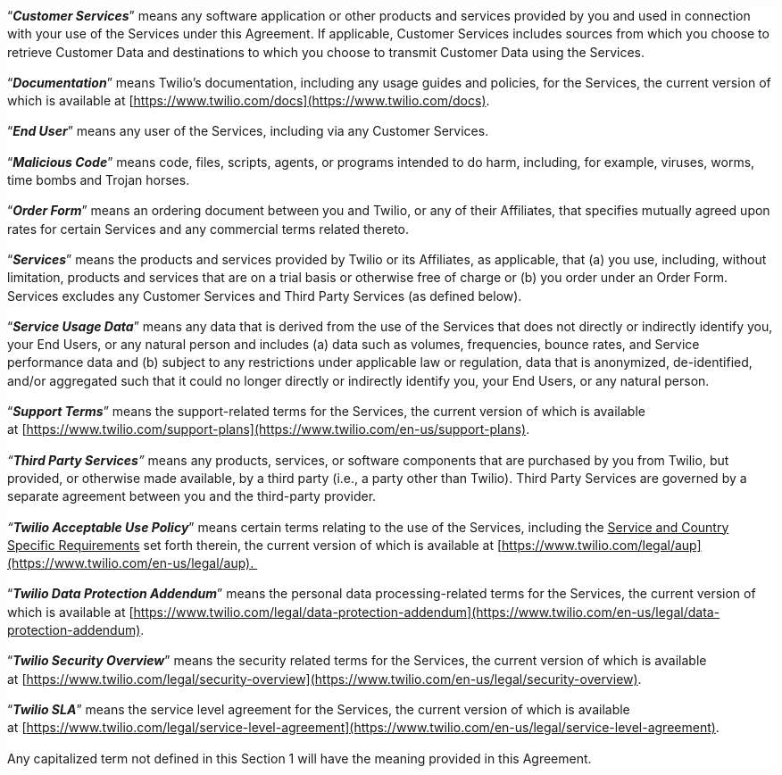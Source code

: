 “_**Customer Services**_” means any software application or other products and services provided by you and used in connection with your use of the Services under this Agreement. If applicable, Customer Services includes sources from which you choose to retrieve Customer Data and destinations to which you choose to transmit Customer Data using the Services.

“_**Documentation**_” means Twilio’s documentation, including any usage guides and policies, for the Services, the current version of which is available at [https://www.twilio.com/docs](https://www.twilio.com/docs).

“_**End User**_” means any user of the Services, including via any Customer Services.

“_**Malicious Code**_” means code, files, scripts, agents, or programs intended to do harm, including, for example, viruses, worms, time bombs and Trojan horses.

“_**Order Form**_” means an ordering document between you and Twilio, or any of their Affiliates, that specifies mutually agreed upon rates for certain Services and any commercial terms related thereto. 

“_**Services**_” means the products and services provided by Twilio or its Affiliates, as applicable, that (a) you use, including, without limitation, products and services that are on a trial basis or otherwise free of charge or (b) you order under an Order Form. Services excludes any Customer Services and Third Party Services (as defined below).

“_**Service Usage Data**_” means any data that is derived from the use of the Services that does not directly or indirectly identify you, your End Users, or any natural person and includes (a) data such as volumes, frequencies, bounce rates, and Service performance data and (b) subject to any restrictions under applicable law or regulation, data that is anonymized, de-identified, and/or aggregated such that it could no longer directly or indirectly identify you, your End Users, or any natural person.

“_**Support Terms**_” means the support-related terms for the Services, the current version of which is available at [https://www.twilio.com/support-plans](https://www.twilio.com/en-us/support-plans).

_“**Third Party Services**”_ means any products, services, or software components that are purchased by you from Twilio, but provided, or otherwise made available, by a third party (i.e., a party other than Twilio). Third Party Services are governed by a separate agreement between you and the third-party provider.

_“**Twilio Acceptable Use Policy**_” means certain terms relating to the use of the Services, including the [Service and Country Specific Requirements](https://www.twilio.com/en-us/legal/service-country-specific-terms) set forth therein, the current version of which is available at [https://www.twilio.com/legal/aup](https://www.twilio.com/en-us/legal/aup). 

“_**Twilio Data Protection Addendum**_” means the personal data processing-related terms for the Services, the current version of which is available at [https://www.twilio.com/legal/data-protection-addendum](https://www.twilio.com/en-us/legal/data-protection-addendum).

“_**Twilio Security Overview**_” means the security related terms for the Services, the current version of which is available at [https://www.twilio.com/legal/security-overview](https://www.twilio.com/en-us/legal/security-overview).

“_**Twilio SLA**_” means the service level agreement for the Services, the current version of which is available at [https://www.twilio.com/legal/service-level-agreement](https://www.twilio.com/en-us/legal/service-level-agreement).

Any capitalized term not defined in this Section 1 will have the meaning provided in this Agreement.
